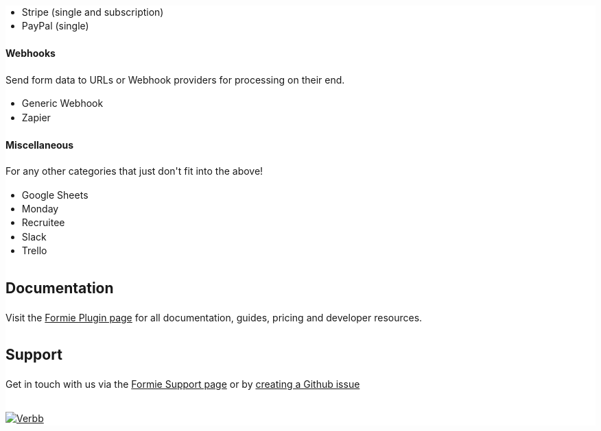 - Stripe (single and subscription)
- PayPal (single)

#### Webhooks
Send form data to URLs or Webhook providers for processing on their end.

- Generic Webhook
- Zapier

#### Miscellaneous
For any other categories that just don't fit into the above!

- Google Sheets
- Monday
- Recruitee
- Slack
- Trello
 
## Documentation
Visit the [Formie Plugin page](https://verbb.io/craft-plugins/formie) for all documentation, guides, pricing and developer resources.

## Support
Get in touch with us via the [Formie Support page](https://verbb.io/craft-plugins/formie/support) or by [creating a Github issue](https://github.com/verbb/formie/issues)

<h2></h2>

<a href="https://verbb.io" target="_blank">
    <img width="101" height="33" src="https://verbb.io/assets/img/verbb-pill.svg" alt="Verbb">
</a>
